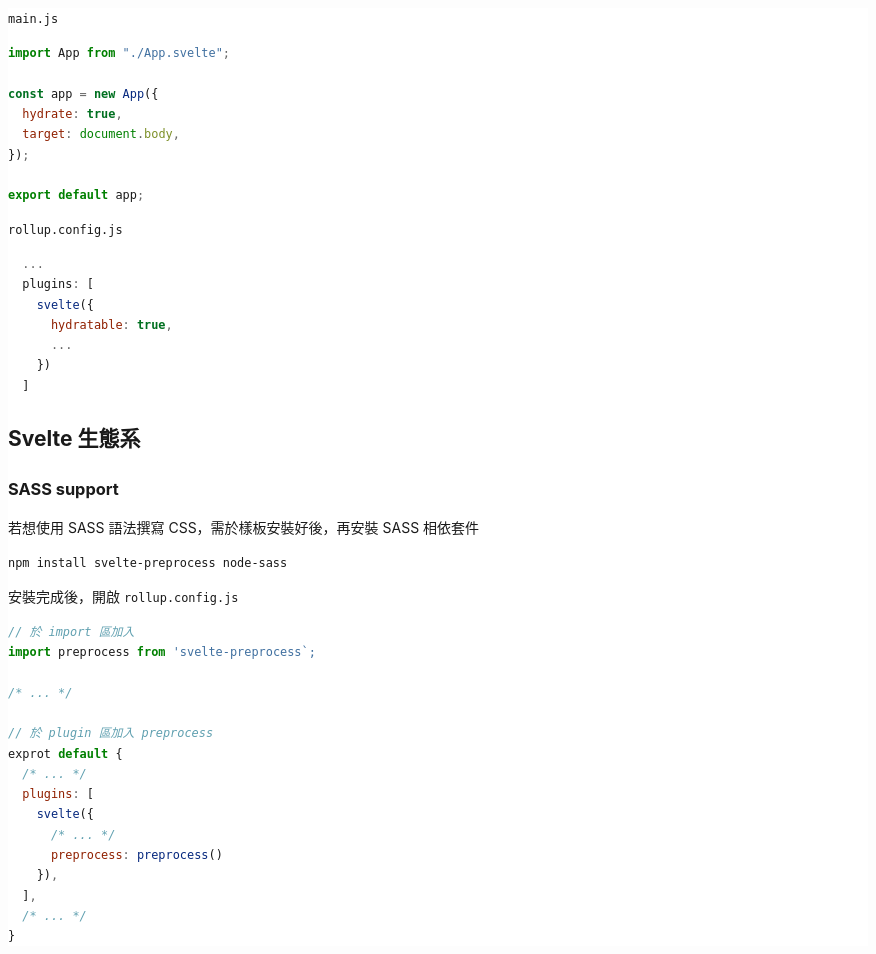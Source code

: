 `main.js`

```javascript
import App from "./App.svelte";

const app = new App({
  hydrate: true,
  target: document.body,
});

export default app;
```

`rollup.config.js`

```javascript
  ...
  plugins: [
    svelte({
      hydratable: true,
      ...
    })
  ]
```

## Svelte 生態系

### SASS support

若想使用 SASS 語法撰寫 CSS，需於樣板安裝好後，再安裝 SASS 相依套件

```shell
npm install svelte-preprocess node-sass
```

安裝完成後，開啟 `rollup.config.js`

```javascript
// 於 import 區加入
import preprocess from 'svelte-preprocess`;

/* ... */

// 於 plugin 區加入 preprocess
exprot default {
  /* ... */
  plugins: [
    svelte({
      /* ... */
      preprocess: preprocess()
    }),
  ],
  /* ... */
}
```
